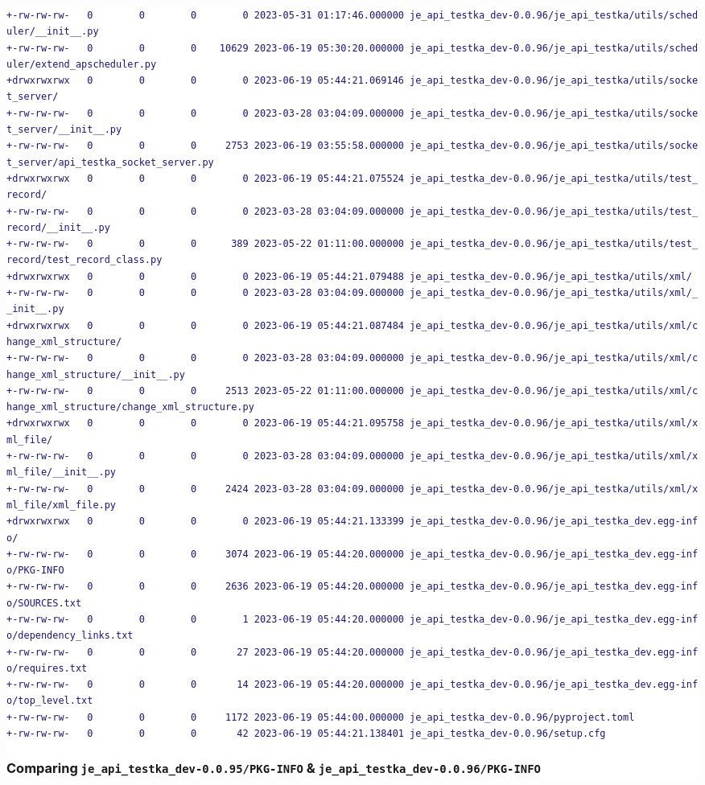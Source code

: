 ```diff
+-rw-rw-rw-   0        0        0        0 2023-05-31 01:17:46.000000 je_api_testka_dev-0.0.96/je_api_testka/utils/scheduler/__init__.py
+-rw-rw-rw-   0        0        0    10629 2023-06-19 05:30:20.000000 je_api_testka_dev-0.0.96/je_api_testka/utils/scheduler/extend_apscheduler.py
+drwxrwxrwx   0        0        0        0 2023-06-19 05:44:21.069146 je_api_testka_dev-0.0.96/je_api_testka/utils/socket_server/
+-rw-rw-rw-   0        0        0        0 2023-03-28 03:04:09.000000 je_api_testka_dev-0.0.96/je_api_testka/utils/socket_server/__init__.py
+-rw-rw-rw-   0        0        0     2753 2023-06-19 03:55:58.000000 je_api_testka_dev-0.0.96/je_api_testka/utils/socket_server/api_testka_socket_server.py
+drwxrwxrwx   0        0        0        0 2023-06-19 05:44:21.075524 je_api_testka_dev-0.0.96/je_api_testka/utils/test_record/
+-rw-rw-rw-   0        0        0        0 2023-03-28 03:04:09.000000 je_api_testka_dev-0.0.96/je_api_testka/utils/test_record/__init__.py
+-rw-rw-rw-   0        0        0      389 2023-05-22 01:11:00.000000 je_api_testka_dev-0.0.96/je_api_testka/utils/test_record/test_record_class.py
+drwxrwxrwx   0        0        0        0 2023-06-19 05:44:21.079488 je_api_testka_dev-0.0.96/je_api_testka/utils/xml/
+-rw-rw-rw-   0        0        0        0 2023-03-28 03:04:09.000000 je_api_testka_dev-0.0.96/je_api_testka/utils/xml/__init__.py
+drwxrwxrwx   0        0        0        0 2023-06-19 05:44:21.087484 je_api_testka_dev-0.0.96/je_api_testka/utils/xml/change_xml_structure/
+-rw-rw-rw-   0        0        0        0 2023-03-28 03:04:09.000000 je_api_testka_dev-0.0.96/je_api_testka/utils/xml/change_xml_structure/__init__.py
+-rw-rw-rw-   0        0        0     2513 2023-05-22 01:11:00.000000 je_api_testka_dev-0.0.96/je_api_testka/utils/xml/change_xml_structure/change_xml_structure.py
+drwxrwxrwx   0        0        0        0 2023-06-19 05:44:21.095758 je_api_testka_dev-0.0.96/je_api_testka/utils/xml/xml_file/
+-rw-rw-rw-   0        0        0        0 2023-03-28 03:04:09.000000 je_api_testka_dev-0.0.96/je_api_testka/utils/xml/xml_file/__init__.py
+-rw-rw-rw-   0        0        0     2424 2023-03-28 03:04:09.000000 je_api_testka_dev-0.0.96/je_api_testka/utils/xml/xml_file/xml_file.py
+drwxrwxrwx   0        0        0        0 2023-06-19 05:44:21.133399 je_api_testka_dev-0.0.96/je_api_testka_dev.egg-info/
+-rw-rw-rw-   0        0        0     3074 2023-06-19 05:44:20.000000 je_api_testka_dev-0.0.96/je_api_testka_dev.egg-info/PKG-INFO
+-rw-rw-rw-   0        0        0     2636 2023-06-19 05:44:20.000000 je_api_testka_dev-0.0.96/je_api_testka_dev.egg-info/SOURCES.txt
+-rw-rw-rw-   0        0        0        1 2023-06-19 05:44:20.000000 je_api_testka_dev-0.0.96/je_api_testka_dev.egg-info/dependency_links.txt
+-rw-rw-rw-   0        0        0       27 2023-06-19 05:44:20.000000 je_api_testka_dev-0.0.96/je_api_testka_dev.egg-info/requires.txt
+-rw-rw-rw-   0        0        0       14 2023-06-19 05:44:20.000000 je_api_testka_dev-0.0.96/je_api_testka_dev.egg-info/top_level.txt
+-rw-rw-rw-   0        0        0     1172 2023-06-19 05:44:00.000000 je_api_testka_dev-0.0.96/pyproject.toml
+-rw-rw-rw-   0        0        0       42 2023-06-19 05:44:21.138401 je_api_testka_dev-0.0.96/setup.cfg
```

### Comparing `je_api_testka_dev-0.0.95/PKG-INFO` & `je_api_testka_dev-0.0.96/PKG-INFO`
